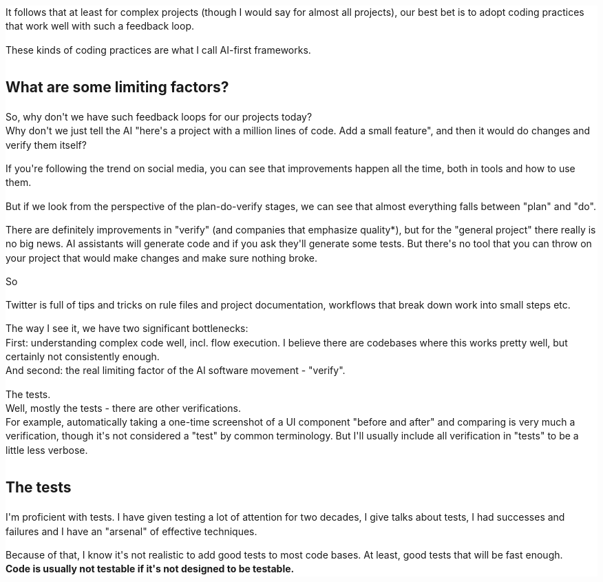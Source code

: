 It follows that at least for complex projects (though I would say for almost all projects), our best bet is to adopt
coding practices that work well with such a feedback loop.

These kinds of coding practices are what I call AI-first frameworks.

## What are some limiting factors?
So, why don't we have such feedback loops for our projects today?  
Why don't we just tell the AI "here's a project with a million lines of code. Add a small feature", and then it would do
changes and verify them itself?

If you're following the trend on social media, you can see that improvements happen all the time, both in tools and how
to use them.  

But if we look from the perspective of the plan-do-verify stages, we can see that almost everything falls between 
"plan" and "do".

There are definitely improvements in "verify" (and companies that emphasize quality*), but for the "general project"
there really is no big news. AI assistants will generate code and if you ask they'll generate some tests. But there's no
tool that you can throw on your project that would make changes and make sure nothing broke.

So 


Twitter is full of tips and tricks on rule files and project documentation, workflows that break down work
into small steps etc.



The way I see it, we have two significant bottlenecks:  
First: understanding complex code well, incl. flow execution. I believe there are codebases where this works
pretty well, but certainly not consistently enough.  
And second: the real limiting factor of the AI software movement - "verify".  

The tests.  
Well, mostly the tests - there are other verifications.  
For example, automatically taking a one-time screenshot of a UI component "before and after" and comparing is very much
a verification, though it's not considered a "test" by common terminology. But
I'll usually include all verification in "tests" to be a little less verbose.


## The tests
I'm proficient with tests. I have given testing a lot of attention for two decades, I give talks about tests, I had
successes and failures and I have an "arsenal" of effective techniques.

Because of that, I know it's not realistic to add good tests to most code bases. At least, good tests that will be fast
enough.  
**Code is usually not testable if it's not designed to be testable.**

